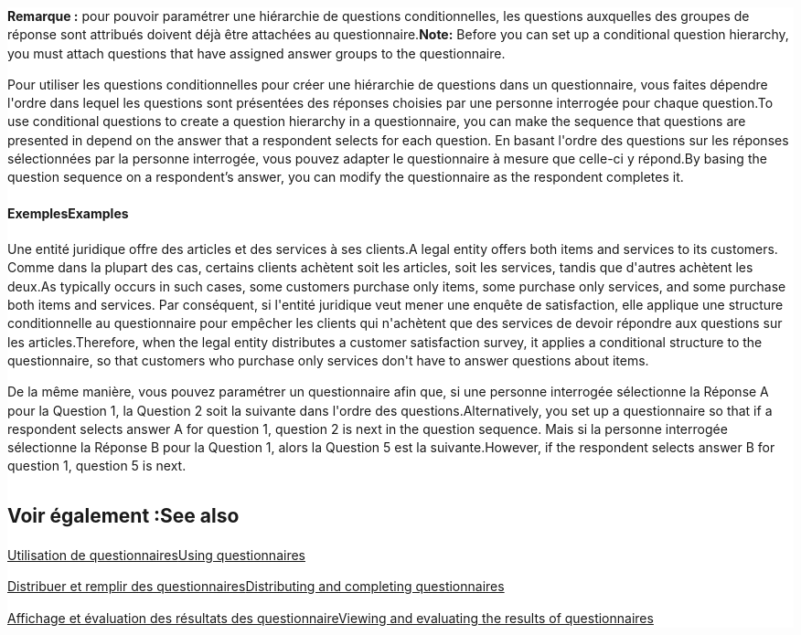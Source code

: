 <span data-ttu-id="23711-277">**Remarque :** pour pouvoir paramétrer une hiérarchie de questions conditionnelles, les questions auxquelles des groupes de réponse sont attribués doivent déjà être attachées au questionnaire.</span><span class="sxs-lookup"><span data-stu-id="23711-277">**Note:** Before you can set up a conditional question hierarchy, you must attach questions that have assigned answer groups to the questionnaire.</span></span> 

<span data-ttu-id="23711-278">Pour utiliser les questions conditionnelles pour créer une hiérarchie de questions dans un questionnaire, vous faites dépendre l'ordre dans lequel les questions sont présentées des réponses choisies par une personne interrogée pour chaque question.</span><span class="sxs-lookup"><span data-stu-id="23711-278">To use conditional questions to create a question hierarchy in a questionnaire, you can make the sequence that questions are presented in depend on the answer that a respondent selects for each question.</span></span> <span data-ttu-id="23711-279">En basant l'ordre des questions sur les réponses sélectionnées par la personne interrogée, vous pouvez adapter le questionnaire à mesure que celle-ci y répond.</span><span class="sxs-lookup"><span data-stu-id="23711-279">By basing the question sequence on a respondent’s answer, you can modify the questionnaire as the respondent completes it.</span></span>

#### <a name="examples"></a><span data-ttu-id="23711-280">Exemples</span><span class="sxs-lookup"><span data-stu-id="23711-280">Examples</span></span>

<span data-ttu-id="23711-281">Une entité juridique offre des articles et des services à ses clients.</span><span class="sxs-lookup"><span data-stu-id="23711-281">A legal entity offers both items and services to its customers.</span></span> <span data-ttu-id="23711-282">Comme dans la plupart des cas, certains clients achètent soit les articles, soit les services, tandis que d'autres achètent les deux.</span><span class="sxs-lookup"><span data-stu-id="23711-282">As typically occurs in such cases, some customers purchase only items, some purchase only services, and some purchase both items and services.</span></span> <span data-ttu-id="23711-283">Par conséquent, si l'entité juridique veut mener une enquête de satisfaction, elle applique une structure conditionnelle au questionnaire pour empêcher les clients qui n'achètent que des services de devoir répondre aux questions sur les articles.</span><span class="sxs-lookup"><span data-stu-id="23711-283">Therefore, when the legal entity distributes a customer satisfaction survey, it applies a conditional structure to the questionnaire, so that customers who purchase only services don't have to answer questions about items.</span></span> 

<span data-ttu-id="23711-284">De la même manière, vous pouvez paramétrer un questionnaire afin que, si une personne interrogée sélectionne la Réponse A pour la Question 1, la Question 2 soit la suivante dans l'ordre des questions.</span><span class="sxs-lookup"><span data-stu-id="23711-284">Alternatively, you set up a questionnaire so that if a respondent selects answer A for question 1, question 2 is next in the question sequence.</span></span> <span data-ttu-id="23711-285">Mais si la personne interrogée sélectionne la Réponse B pour la Question 1, alors la Question 5 est la suivante.</span><span class="sxs-lookup"><span data-stu-id="23711-285">However, if the respondent selects answer B for question 1, question 5 is next.</span></span>

<a name="see-also"></a><span data-ttu-id="23711-286">Voir également :</span><span class="sxs-lookup"><span data-stu-id="23711-286">See also</span></span>
--------

[<span data-ttu-id="23711-287">Utilisation de questionnaires</span><span class="sxs-lookup"><span data-stu-id="23711-287">Using questionnaires</span></span>](questionnaires.md)

[<span data-ttu-id="23711-288">Distribuer et remplir des questionnaires</span><span class="sxs-lookup"><span data-stu-id="23711-288">Distributing and completing questionnaires</span></span>](distribute-questionnaires.md)

[<span data-ttu-id="23711-289">Affichage et évaluation des résultats des questionnaire</span><span class="sxs-lookup"><span data-stu-id="23711-289">Viewing and evaluating the results of questionnaires</span></span>](evaluate-questionnaire-results.md)


